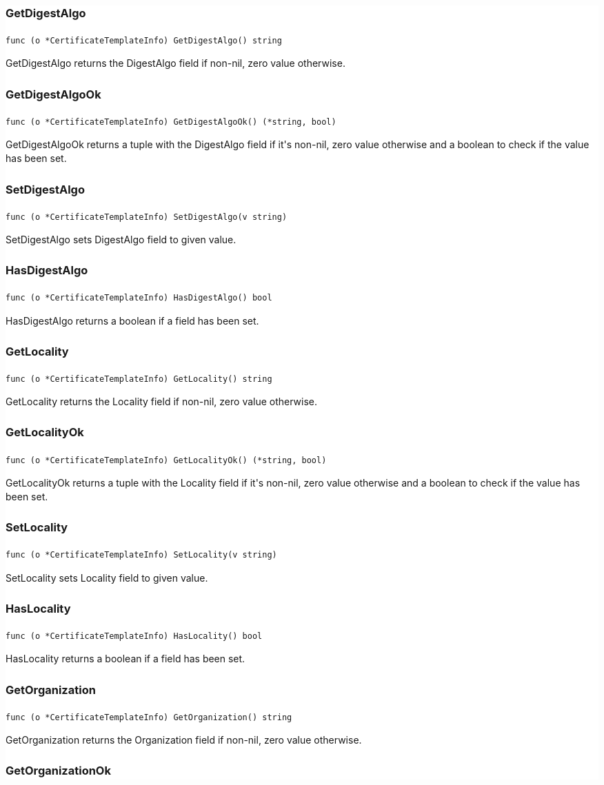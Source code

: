 ### GetDigestAlgo

`func (o *CertificateTemplateInfo) GetDigestAlgo() string`

GetDigestAlgo returns the DigestAlgo field if non-nil, zero value otherwise.

### GetDigestAlgoOk

`func (o *CertificateTemplateInfo) GetDigestAlgoOk() (*string, bool)`

GetDigestAlgoOk returns a tuple with the DigestAlgo field if it's non-nil, zero value otherwise
and a boolean to check if the value has been set.

### SetDigestAlgo

`func (o *CertificateTemplateInfo) SetDigestAlgo(v string)`

SetDigestAlgo sets DigestAlgo field to given value.

### HasDigestAlgo

`func (o *CertificateTemplateInfo) HasDigestAlgo() bool`

HasDigestAlgo returns a boolean if a field has been set.

### GetLocality

`func (o *CertificateTemplateInfo) GetLocality() string`

GetLocality returns the Locality field if non-nil, zero value otherwise.

### GetLocalityOk

`func (o *CertificateTemplateInfo) GetLocalityOk() (*string, bool)`

GetLocalityOk returns a tuple with the Locality field if it's non-nil, zero value otherwise
and a boolean to check if the value has been set.

### SetLocality

`func (o *CertificateTemplateInfo) SetLocality(v string)`

SetLocality sets Locality field to given value.

### HasLocality

`func (o *CertificateTemplateInfo) HasLocality() bool`

HasLocality returns a boolean if a field has been set.

### GetOrganization

`func (o *CertificateTemplateInfo) GetOrganization() string`

GetOrganization returns the Organization field if non-nil, zero value otherwise.

### GetOrganizationOk
